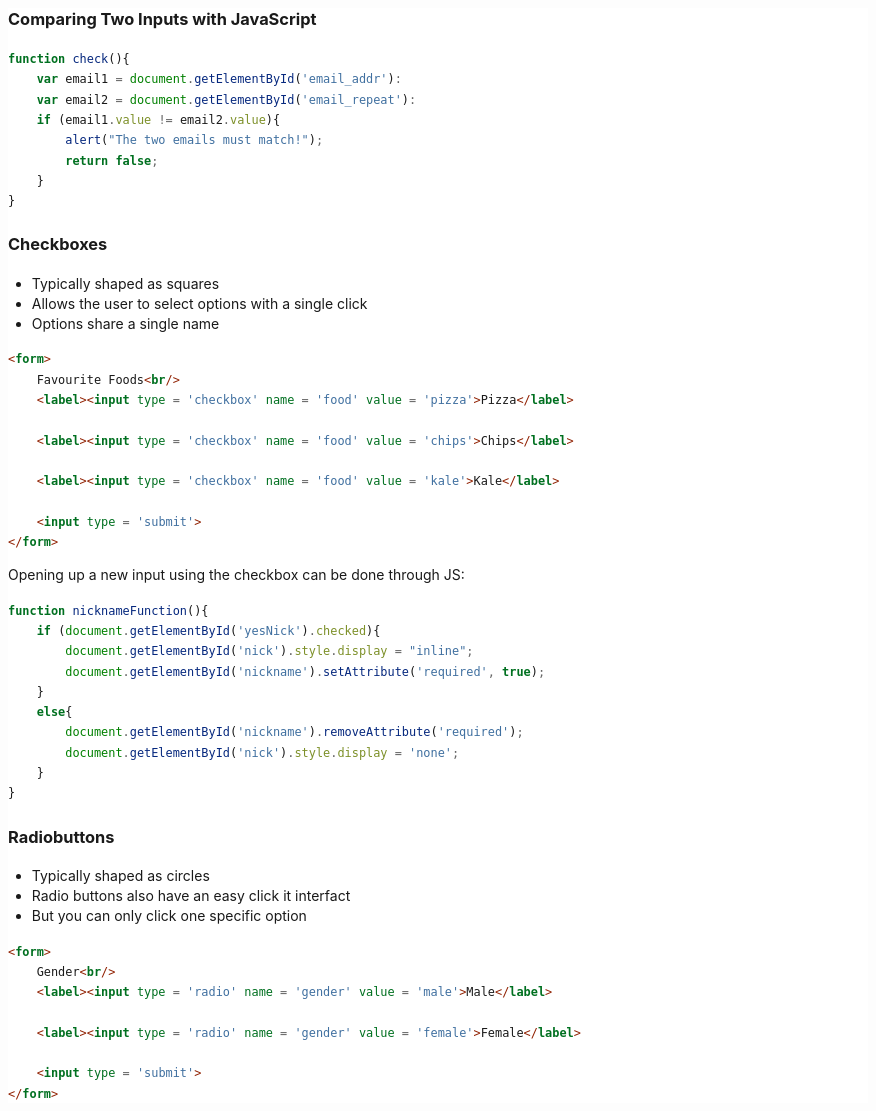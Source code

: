 ### Comparing Two Inputs with JavaScript

```javascript
function check(){
    var email1 = document.getElementById('email_addr'):
    var email2 = document.getElementById('email_repeat'):
    if (email1.value != email2.value){
        alert("The two emails must match!");
        return false;
    }
}
```

### Checkboxes

- Typically shaped as squares
- Allows the user to select options with a single click
- Options share a single name

```html
<form>
    Favourite Foods<br/>
    <label><input type = 'checkbox' name = 'food' value = 'pizza'>Pizza</label>
    
    <label><input type = 'checkbox' name = 'food' value = 'chips'>Chips</label>
    
    <label><input type = 'checkbox' name = 'food' value = 'kale'>Kale</label>
    
    <input type = 'submit'>
</form>
```

Opening up a new input using the checkbox can be done through JS:

```javascript
function nicknameFunction(){
    if (document.getElementById('yesNick').checked){
        document.getElementById('nick').style.display = "inline";
        document.getElementById('nickname').setAttribute('required', true);
    }
    else{
        document.getElementById('nickname').removeAttribute('required');
        document.getElementById('nick').style.display = 'none';
    }
}
```



### Radiobuttons

- Typically shaped as circles
- Radio buttons also have an easy click it interfact
- But you can only click one specific option

```html
<form>
    Gender<br/>
    <label><input type = 'radio' name = 'gender' value = 'male'>Male</label>
    
    <label><input type = 'radio' name = 'gender' value = 'female'>Female</label>
    
    <input type = 'submit'>
</form>
```

